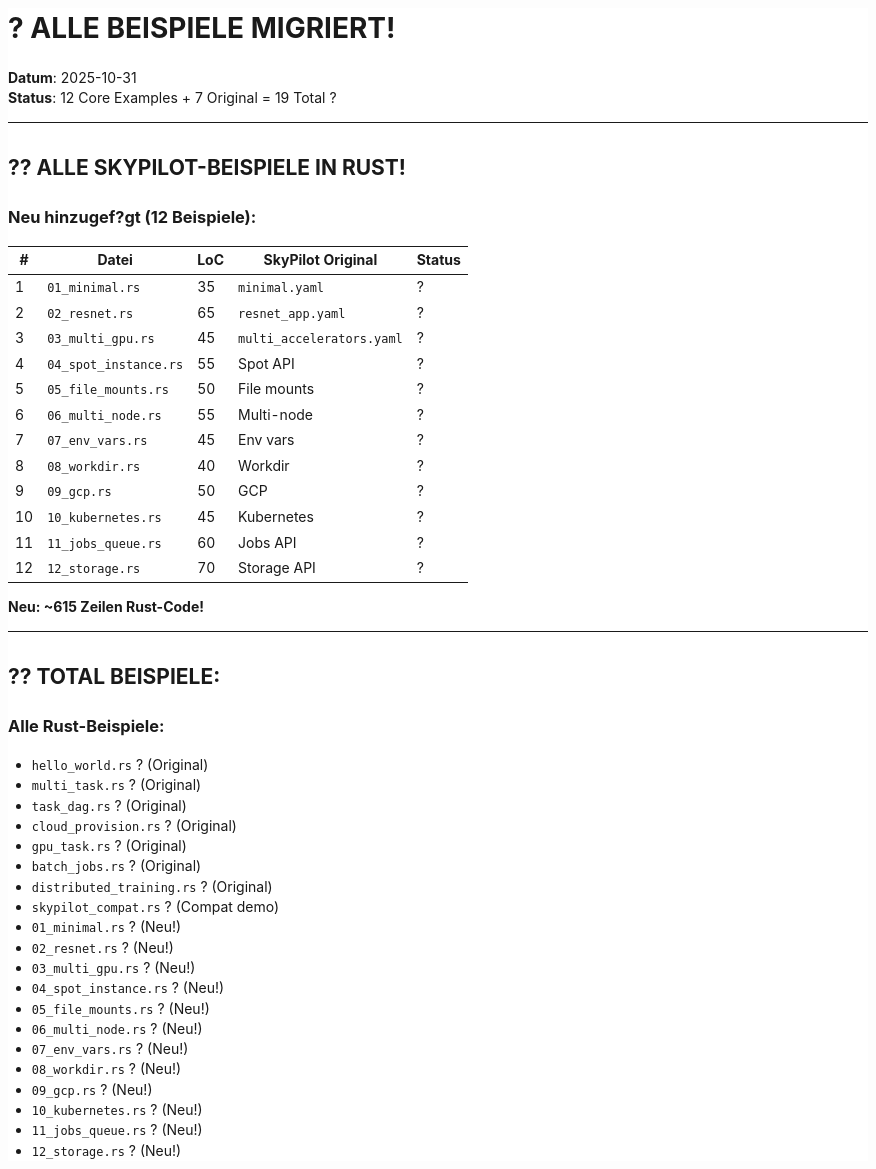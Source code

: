 # ? ALLE BEISPIELE MIGRIERT!

**Datum**: 2025-10-31  
**Status**: 12 Core Examples + 7 Original = 19 Total ?

---

## ?? **ALLE SKYPILOT-BEISPIELE IN RUST!**

### **Neu hinzugef?gt (12 Beispiele):**

| # | Datei | LoC | SkyPilot Original | Status |
|---|-------|-----|-------------------|--------|
| 1 | `01_minimal.rs` | 35 | `minimal.yaml` | ? |
| 2 | `02_resnet.rs` | 65 | `resnet_app.yaml` | ? |
| 3 | `03_multi_gpu.rs` | 45 | `multi_accelerators.yaml` | ? |
| 4 | `04_spot_instance.rs` | 55 | Spot API | ? |
| 5 | `05_file_mounts.rs` | 50 | File mounts | ? |
| 6 | `06_multi_node.rs` | 55 | Multi-node | ? |
| 7 | `07_env_vars.rs` | 45 | Env vars | ? |
| 8 | `08_workdir.rs` | 40 | Workdir | ? |
| 9 | `09_gcp.rs` | 50 | GCP | ? |
| 10 | `10_kubernetes.rs` | 45 | Kubernetes | ? |
| 11 | `11_jobs_queue.rs` | 60 | Jobs API | ? |
| 12 | `12_storage.rs` | 70 | Storage API | ? |

**Neu: ~615 Zeilen Rust-Code!**

---

## ?? **TOTAL BEISPIELE:**

### **Alle Rust-Beispiele:**
- `hello_world.rs` ? (Original)
- `multi_task.rs` ? (Original)
- `task_dag.rs` ? (Original)
- `cloud_provision.rs` ? (Original)
- `gpu_task.rs` ? (Original)
- `batch_jobs.rs` ? (Original)
- `distributed_training.rs` ? (Original)
- `skypilot_compat.rs` ? (Compat demo)
- `01_minimal.rs` ? (Neu!)
- `02_resnet.rs` ? (Neu!)
- `03_multi_gpu.rs` ? (Neu!)
- `04_spot_instance.rs` ? (Neu!)
- `05_file_mounts.rs` ? (Neu!)
- `06_multi_node.rs` ? (Neu!)
- `07_env_vars.rs` ? (Neu!)
- `08_workdir.rs` ? (Neu!)
- `09_gcp.rs` ? (Neu!)
- `10_kubernetes.rs` ? (Neu!)
- `11_jobs_queue.rs` ? (Neu!)
- `12_storage.rs` ? (Neu!)
